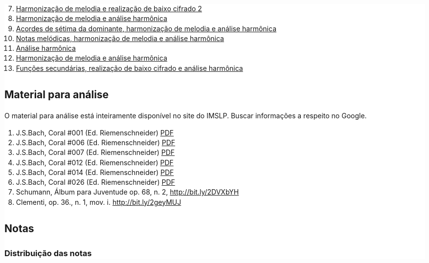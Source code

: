   7. <a title="MUSA69 Trabalho 07" href="https://docs.google.com/document/d/14RBvi71Q-YgNMmdTF-kEJ88zmv39u5QKw1DiHnjoa4o/edit?usp=sharing" target="_blank" rel="noopener noreferrer">Harmonização de melodia e realização de baixo cifrado 2</a>
  8. <a title="MUSA69 Trabalho 08" href="https://docs.google.com/document/d/14D88Z5YsyGY6UIPML1_SVRZK0xcfTPk7ZblNS5ndtlE/edit?usp=sharing" target="_blank" rel="noopener noreferrer">Harmonização de melodia e análise harmônica</a>
  9. <a href="https://docs.google.com/document/d/1IE5K0WLd90pEyHAXdbxSyv_8hrfJaivzCXUsRz8BSmc/edit?usp=sharing" target="_blank" rel="noopener noreferrer">Acordes de sétima da dominante, harmonização de melodia e análise harmônica</a>
 10. <a href="https://docs.google.com/a/sampaio.me/document/d/1aLj6L2iDEQnaAxv6p8Fxra-KoobiwMLAvzU_7XbB_5M/edit?usp=sharing" target="_blank" rel="noopener noreferrer">Notas melódicas, harmonização de melodia e análise harmônica</a>
 11. <a href="https://docs.google.com/document/d/11NsEew7d10r9NfOaylfuS9l1ANWKTRjZCSlH96ysNGg/edit?usp=sharing" target="_blank" rel="noopener noreferrer">Análise harmônica</a>
 12. <a href="https://docs.google.com/document/d/1sVgPAwNA55aOuDyq5XbfPF9_aRgB-nbrqPtLoo8HreE/edit?usp=sharing" target="_blank" rel="noopener noreferrer">Harmonização de melodia e análise harmônica</a>
 13. <a href="https://docs.google.com/document/d/19ZSLZXYey5xnJobLo2SiLULRB_IiH5vnZXCyB4lI8KA/edit?usp=sharing" target="_blank" rel="noopener noreferrer">Funções secundárias, realização de baixo cifrado e análise harmônica</a>

## Material para análise

O material para análise está inteiramente disponível no site do IMSLP. Buscar informações a respeito no Google.

  1. J.S.Bach, Coral #001 (Ed. Riemenschneider) <a href="http://genosmus.com/aulas/bach-corais.pdf" target="_blank" rel="noopener noreferrer">PDF</a>
  2. J.S.Bach, Coral #006 (Ed. Riemenschneider) <a href="http://genosmus.com/aulas/bach-corais.pdf" target="_blank" rel="noopener noreferrer">PDF</a>
  3. J.S.Bach, Coral #007 (Ed. Riemenschneider) <a href="http://genosmus.com/aulas/bach-corais.pdf" target="_blank" rel="noopener noreferrer">PDF</a>
  4. J.S.Bach, Coral #012 (Ed. Riemenschneider) <a href="http://genosmus.com/aulas/bach-corais.pdf" target="_blank" rel="noopener noreferrer">PDF</a>
  5. J.S.Bach, Coral #014 (Ed. Riemenschneider) <a href="http://genosmus.com/aulas/bach-corais.pdf" target="_blank" rel="noopener noreferrer">PDF</a>
  6. J.S.Bach, Coral #026 (Ed. Riemenschneider) <a href="http://genosmus.com/aulas/bach-corais.pdf" target="_blank" rel="noopener noreferrer">PDF</a>
  7. Schumann, Álbum para Juventude op. 68, n. 2, <a href="http://bit.ly/2DVXbYH" target="_blank" rel="noopener noreferrer">http://bit.ly/2DVXbYH</a>
  8. Clementi, op. 36., n. 1, mov. i. <a href="http://bit.ly/2geyMUJ" target="_blank" rel="noopener">http://bit.ly/2geyMUJ</a>

## Notas

<iframe src="https://docs.google.com/spreadsheets/d/e/2PACX-1vR_Nefc-ZbRi_kj6PNcRz1XlQUikduL_4BqBZUlIq8tHAOWms24AOaa68KBYRN1zNRi_tHvQUYeO-7L/pubhtml?gid=939789204&amp;single=true&amp;widget=true&amp;headers=false" width="100%" height="400"><span data-mce-type="bookmark" style="display: inline-block; width: 0px; overflow: hidden; line-height: 0;" class="mce_SELRES_start">?</span></iframe>


### Distribuição das notas
